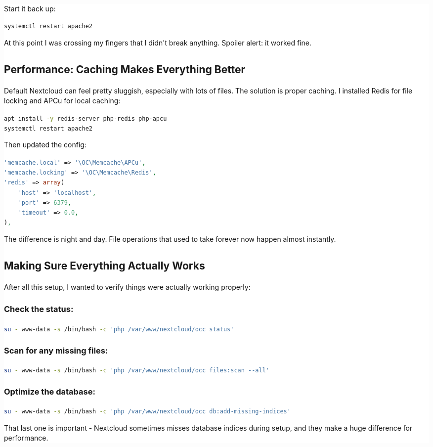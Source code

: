 Start it back up:

```bash
systemctl restart apache2
```

At this point I was crossing my fingers that I didn't break anything. Spoiler alert: it worked fine.

## Performance: Caching Makes Everything Better

Default Nextcloud can feel pretty sluggish, especially with lots of files. The solution is proper caching. I installed Redis for file locking and APCu for local caching:

```bash
apt install -y redis-server php-redis php-apcu
systemctl restart apache2
```

Then updated the config:

```php
'memcache.local' => '\OC\Memcache\APCu',
'memcache.locking' => '\OC\Memcache\Redis',
'redis' => array(
    'host' => 'localhost',
    'port' => 6379,
    'timeout' => 0.0,
),
```

The difference is night and day. File operations that used to take forever now happen almost instantly.

## Making Sure Everything Actually Works

After all this setup, I wanted to verify things were actually working properly:

### Check the status:
```bash
su - www-data -s /bin/bash -c 'php /var/www/nextcloud/occ status'
```

### Scan for any missing files:
```bash
su - www-data -s /bin/bash -c 'php /var/www/nextcloud/occ files:scan --all'
```

### Optimize the database:
```bash
su - www-data -s /bin/bash -c 'php /var/www/nextcloud/occ db:add-missing-indices'
```

That last one is important - Nextcloud sometimes misses database indices during setup, and they make a huge difference for performance.
